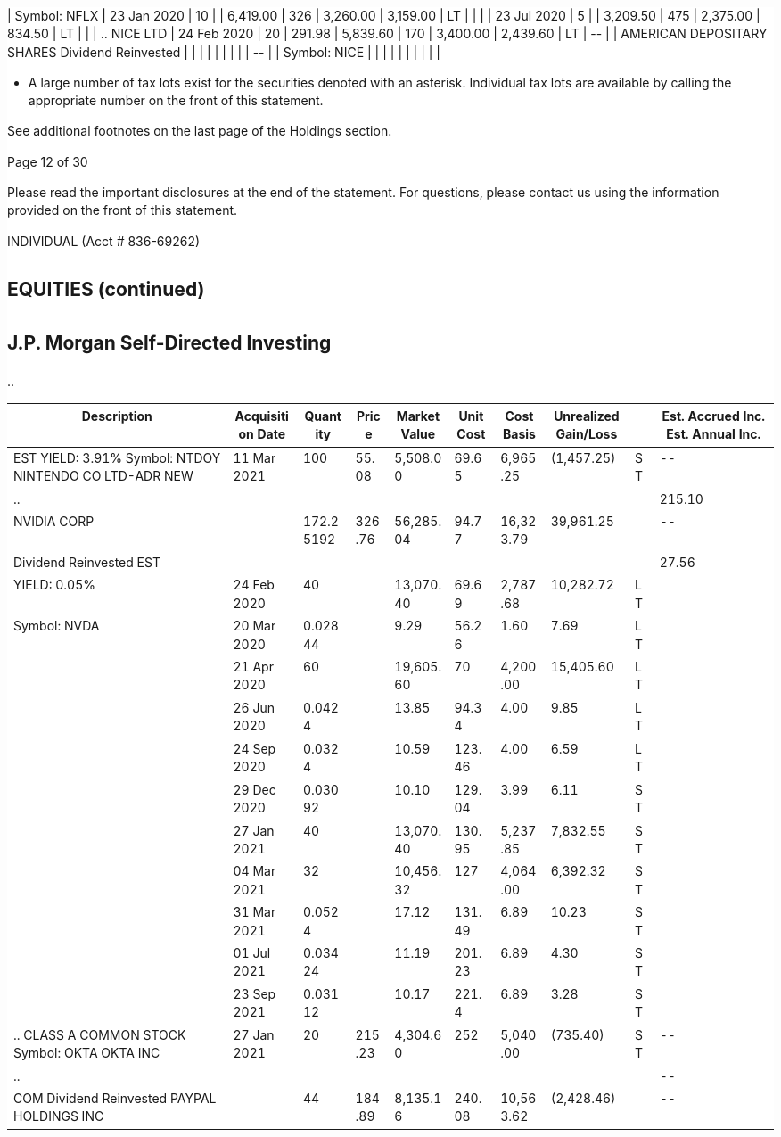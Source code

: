 | Symbol: NFLX                                   | 23 Jan 2020        | 10         |          | 6,419.00       | 326         | 3,260.00     | 3,159.00                | LT |                                      |
|                                                | 23 Jul 2020        | 5          |          | 3,209.50       | 475         | 2,375.00     | 834.50                  | LT |                                      |
| .. NICE LTD                                    | 24 Feb 2020        | 20         | 291.98   | 5,839.60       | 170         | 3,400.00     | 2,439.60                | LT | --                                   |
| AMERICAN DEPOSITARY SHARES Dividend Reinvested |                    |            |          |                |             |              |                         |    | --                                   |
| Symbol: NICE                                   |                    |            |          |                |             |              |                         |    |                                      |

* A large number of tax lots exist for the securities denoted with an asterisk. Individual tax lots are available by calling the appropriate number on the front of this statement.

See additional footnotes on the last page of the Holdings section.

Page  12 of 30

Please read the important disclosures at the end of the statement. For questions, please contact us using the information provided on the front of this statement.

INDIVIDUAL  (Acct # 836-69262)

## EQUITIES (continued)

## J.P. Morgan Self-Directed Investing

..

| Description                                            | Acquisition Date   | Quantity   | Price   | Market Value   | Unit Cost   | Cost Basis   | Unrealized  Gain/Loss   |    | Est. Accrued Inc. Est. Annual Inc.   |
|--------------------------------------------------------|--------------------|------------|---------|----------------|-------------|--------------|-------------------------|----|--------------------------------------|
| EST YIELD: 3.91% Symbol: NTDOY NINTENDO CO LTD-ADR NEW | 11 Mar 2021        | 100        | 55.08   | 5,508.00       | 69.65       | 6,965.25     | (1,457.25)              | ST | --                                   |
| ..                                                     |                    |            |         |                |             |              |                         |    | 215.10                               |
| NVIDIA CORP                                            |                    | 172.25192  | 326.76  | 56,285.04      | 94.77       | 16,323.79    | 39,961.25               |    | --                                   |
| Dividend Reinvested EST                                |                    |            |         |                |             |              |                         |    | 27.56                                |
| YIELD: 0.05%                                           | 24 Feb 2020        | 40         |         | 13,070.40      | 69.69       | 2,787.68     | 10,282.72               | LT |                                      |
| Symbol: NVDA                                           | 20 Mar 2020        | 0.02844    |         | 9.29           | 56.26       | 1.60         | 7.69                    | LT |                                      |
|                                                        | 21 Apr 2020        | 60         |         | 19,605.60      | 70          | 4,200.00     | 15,405.60               | LT |                                      |
|                                                        | 26 Jun 2020        | 0.0424     |         | 13.85          | 94.34       | 4.00         | 9.85                    | LT |                                      |
|                                                        | 24 Sep 2020        | 0.0324     |         | 10.59          | 123.46      | 4.00         | 6.59                    | LT |                                      |
|                                                        | 29 Dec 2020        | 0.03092    |         | 10.10          | 129.04      | 3.99         | 6.11                    | ST |                                      |
|                                                        | 27 Jan 2021        | 40         |         | 13,070.40      | 130.95      | 5,237.85     | 7,832.55                | ST |                                      |
|                                                        | 04 Mar 2021        | 32         |         | 10,456.32      | 127         | 4,064.00     | 6,392.32                | ST |                                      |
|                                                        | 31 Mar 2021        | 0.0524     |         | 17.12          | 131.49      | 6.89         | 10.23                   | ST |                                      |
|                                                        | 01 Jul 2021        | 0.03424    |         | 11.19          | 201.23      | 6.89         | 4.30                    | ST |                                      |
|                                                        | 23 Sep 2021        | 0.03112    |         | 10.17          | 221.4       | 6.89         | 3.28                    | ST |                                      |
| .. CLASS A COMMON STOCK Symbol: OKTA OKTA INC          | 27 Jan 2021        | 20         | 215.23  | 4,304.60       | 252         | 5,040.00     | (735.40)                | ST | --                                   |
| ..                                                     |                    |            |         |                |             |              |                         |    | --                                   |
| COM Dividend Reinvested PAYPAL HOLDINGS INC            |                    | 44         | 184.89  | 8,135.16       | 240.08      | 10,563.62    | (2,428.46)              |    | --                                   |